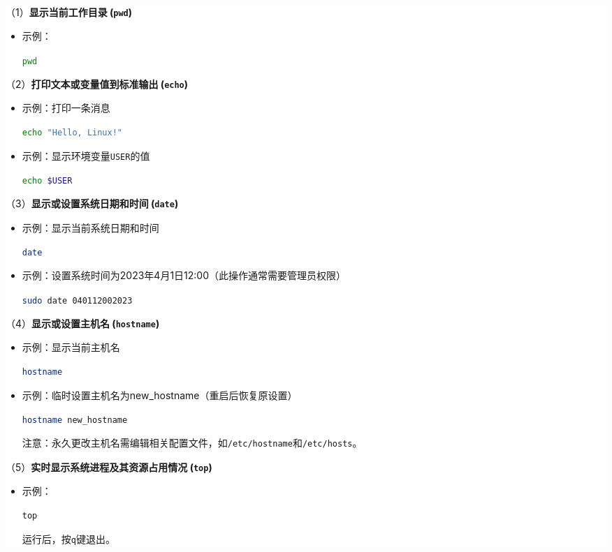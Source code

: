 （1）**显示当前工作目录 (`pwd`)**  
   - 示例：
     ```bash
     pwd
     ```

（2）**打印文本或变量值到标准输出 (`echo`)**  
   - 示例：打印一条消息
     ```bash
     echo "Hello, Linux!"
     ```
   - 示例：显示环境变量`USER`的值
     ```bash
     echo $USER
     ```

（3）**显示或设置系统日期和时间 (`date`)**  
   - 示例：显示当前系统日期和时间
     ```bash
     date
     ```
   - 示例：设置系统时间为2023年4月1日12:00（此操作通常需要管理员权限）
     ```bash
     sudo date 040112002023
     ```

（4）**显示或设置主机名 (`hostname`)**  
   - 示例：显示当前主机名
     ```bash
     hostname
     ```
   - 示例：临时设置主机名为new_hostname（重启后恢复原设置）
     ```bash
     hostname new_hostname
     ```
     注意：永久更改主机名需编辑相关配置文件，如`/etc/hostname`和`/etc/hosts`。

（5）**实时显示系统进程及其资源占用情况 (`top`)**  
   - 示例：
     ```bash
     top
     ```
     运行后，按`q`键退出。
